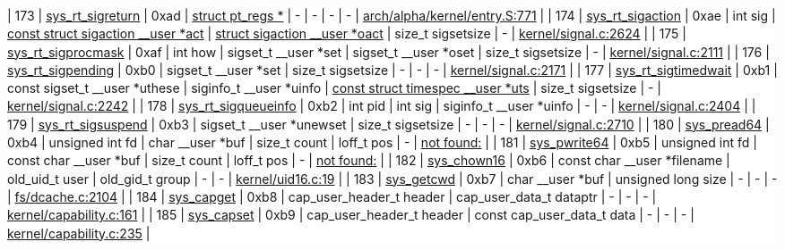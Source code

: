 | 173  | [sys_rt_sigreturn](http://www.kernel.org/doc/man-pages/online/pages/man2/rt_sigreturn.2.html) | 0xad      | [struct pt_regs *](http://lxr.free-electrons.com/source/arch/alpha/include/asm/ptrace.h?v=2.6.35#L19) | -                                        | -                                        | -                                        | -                                        | [arch/alpha/kernel/entry.S:771](http://lxr.free-electrons.com/source/arch/alpha/kernel/entry.S?v=2.6.35#L771) |
| 174  | [sys_rt_sigaction](http://www.kernel.org/doc/man-pages/online/pages/man2/rt_sigaction.2.html) | 0xae      | int sig                                  | [const struct sigaction __user *act](http://lxr.free-electrons.com/source/arch/alpha/include/asm/signal.h?v=2.6.35#L123) | [struct sigaction __user *oact](http://lxr.free-electrons.com/source/arch/alpha/include/asm/signal.h?v=2.6.35#L123) | size_t sigsetsize                        | -                                        | [kernel/signal.c:2624](http://lxr.free-electrons.com/source/kernel/signal.c?v=2.6.35#L2624) |
| 175  | [sys_rt_sigprocmask](http://www.kernel.org/doc/man-pages/online/pages/man2/rt_sigprocmask.2.html) | 0xaf      | int how                                  | sigset_t __user *set                     | sigset_t __user *oset                    | size_t sigsetsize                        | -                                        | [kernel/signal.c:2111](http://lxr.free-electrons.com/source/kernel/signal.c?v=2.6.35#L2111) |
| 176  | [sys_rt_sigpending](http://www.kernel.org/doc/man-pages/online/pages/man2/rt_sigpending.2.html) | 0xb0      | sigset_t __user *set                     | size_t sigsetsize                        | -                                        | -                                        | -                                        | [kernel/signal.c:2171](http://lxr.free-electrons.com/source/kernel/signal.c?v=2.6.35#L2171) |
| 177  | [sys_rt_sigtimedwait](http://www.kernel.org/doc/man-pages/online/pages/man2/rt_sigtimedwait.2.html) | 0xb1      | const sigset_t __user *uthese            | siginfo_t __user *uinfo                  | [const struct timespec __user *uts](http://lxr.free-electrons.com/source/include/linux/coda.h?v=2.6.35#L116) | size_t sigsetsize                        | -                                        | [kernel/signal.c:2242](http://lxr.free-electrons.com/source/kernel/signal.c?v=2.6.35#L2242) |
| 178  | [sys_rt_sigqueueinfo](http://www.kernel.org/doc/man-pages/online/pages/man2/rt_sigqueueinfo.2.html) | 0xb2      | int pid                                  | int sig                                  | siginfo_t __user *uinfo                  | -                                        | -                                        | [kernel/signal.c:2404](http://lxr.free-electrons.com/source/kernel/signal.c?v=2.6.35#L2404) |
| 179  | [sys_rt_sigsuspend](http://www.kernel.org/doc/man-pages/online/pages/man2/rt_sigsuspend.2.html) | 0xb3      | sigset_t __user *unewset                 | size_t sigsetsize                        | -                                        | -                                        | -                                        | [kernel/signal.c:2710](http://lxr.free-electrons.com/source/kernel/signal.c?v=2.6.35#L2710) |
| 180  | [sys_pread64](http://www.kernel.org/doc/man-pages/online/pages/man2/pread64.2.html) | 0xb4      | unsigned int fd                          | char __user *buf                         | size_t count                             | loff_t pos                               | -                                        | [not found:](http://lxr.free-electrons.com/source/not%20found?v=2.6.35#L) |
| 181  | [sys_pwrite64](http://www.kernel.org/doc/man-pages/online/pages/man2/pwrite64.2.html) | 0xb5      | unsigned int fd                          | const char __user *buf                   | size_t count                             | loff_t pos                               | -                                        | [not found:](http://lxr.free-electrons.com/source/not%20found?v=2.6.35#L) |
| 182  | [sys_chown16](http://www.kernel.org/doc/man-pages/online/pages/man2/chown16.2.html) | 0xb6      | const char __user *filename              | old_uid_t user                           | old_gid_t group                          | -                                        | -                                        | [kernel/uid16.c:19](http://lxr.free-electrons.com/source/kernel/uid16.c?v=2.6.35#L19) |
| 183  | [sys_getcwd](http://www.kernel.org/doc/man-pages/online/pages/man2/getcwd.2.html) | 0xb7      | char __user *buf                         | unsigned long size                       | -                                        | -                                        | -                                        | [fs/dcache.c:2104](http://lxr.free-electrons.com/source/fs/dcache.c?v=2.6.35#L2104) |
| 184  | [sys_capget](http://www.kernel.org/doc/man-pages/online/pages/man2/capget.2.html) | 0xb8      | cap_user_header_t header                 | cap_user_data_t dataptr                  | -                                        | -                                        | -                                        | [kernel/capability.c:161](http://lxr.free-electrons.com/source/kernel/capability.c?v=2.6.35#L161) |
| 185  | [sys_capset](http://www.kernel.org/doc/man-pages/online/pages/man2/capset.2.html) | 0xb9      | cap_user_header_t header                 | const cap_user_data_t data               | -                                        | -                                        | -                                        | [kernel/capability.c:235](http://lxr.free-electrons.com/source/kernel/capability.c?v=2.6.35#L235) |